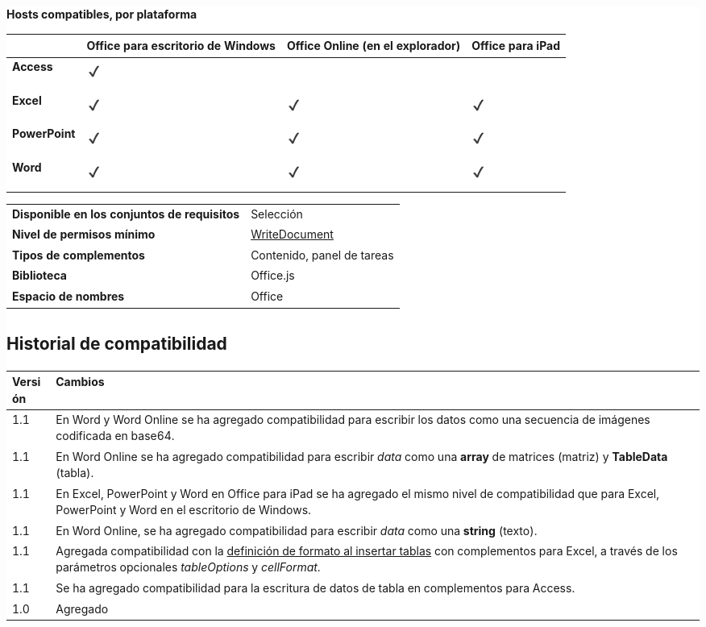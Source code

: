 **Hosts compatibles, por plataforma**

||**Office para escritorio de Windows**|**Office Online (en el explorador)**|**Office para iPad**|
|:-----|:-----|:-----|:-----|
|**Access**|![Símbolo de verificación](../../images/mod_off15_checkmark.png)|||
|**Excel**|![Símbolo de verificación](../../images/mod_off15_checkmark.png)|![Símbolo de verificación](../../images/mod_off15_checkmark.png)|![Símbolo de verificación](../../images/mod_off15_checkmark.png)|
|**PowerPoint**|![Símbolo de verificación](../../images/mod_off15_checkmark.png)|![Símbolo de verificación](../../images/mod_off15_checkmark.png)|![Símbolo de verificación](../../images/mod_off15_checkmark.png)|
|**Word**|![Símbolo de verificación](../../images/mod_off15_checkmark.png)|![Símbolo de verificación](../../images/mod_off15_checkmark.png)|![Símbolo de verificación](../../images/mod_off15_checkmark.png)|


|||
|:-----|:-----|
|**Disponible en los conjuntos de requisitos**|Selección|
|**Nivel de permisos mínimo**|[WriteDocument](../../docs/develop/requesting-permissions-for-api-use-in-content-and-task-pane-add-ins.md)|
|**Tipos de complementos**|Contenido, panel de tareas|
|**Biblioteca**|Office.js|
|**Espacio de nombres**|Office|

## <a name="support-history"></a>Historial de compatibilidad




|**Versión**|**Cambios**|
|:-----|:-----|
|1.1|En Word y Word Online se ha agregado compatibilidad para escribir los datos como una secuencia de imágenes codificada en base64.|
|1.1|En Word Online se ha agregado compatibilidad para escribir _data_ como una **array** de matrices (matriz) y **TableData** (tabla).|
|1.1|En Excel, PowerPoint y Word en Office para iPad se ha agregado el mismo nivel de compatibilidad que para Excel, PowerPoint y Word en el escritorio de Windows.|
|1.1|En Word Online, se ha agregado compatibilidad para escribir _data_ como una **string** (texto).|
|1.1|Agregada compatibilidad con la [definición de formato al insertar tablas](../../docs/excel/format-tables-in-add-ins-for-excel.md) con complementos para Excel, a través de los parámetros opcionales _tableOptions_ y _cellFormat_.|
|1.1|Se ha agregado compatibilidad para la escritura de datos de tabla en complementos para Access.|
|1.0|Agregado|
